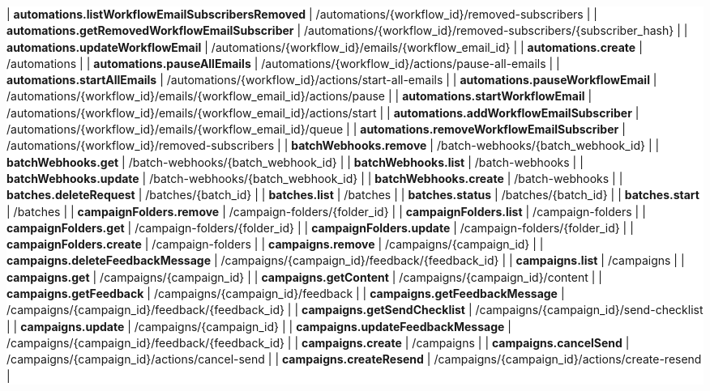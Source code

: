 | **automations.listWorkflowEmailSubscribersRemoved** | /automations/{workflow_id}/removed-subscribers |
| **automations.getRemovedWorkflowEmailSubscriber** | /automations/{workflow_id}/removed-subscribers/{subscriber_hash} |
| **automations.updateWorkflowEmail** | /automations/{workflow_id}/emails/{workflow_email_id} |
| **automations.create** | /automations |
| **automations.pauseAllEmails** | /automations/{workflow_id}/actions/pause-all-emails |
| **automations.startAllEmails** | /automations/{workflow_id}/actions/start-all-emails |
| **automations.pauseWorkflowEmail** | /automations/{workflow_id}/emails/{workflow_email_id}/actions/pause |
| **automations.startWorkflowEmail** | /automations/{workflow_id}/emails/{workflow_email_id}/actions/start |
| **automations.addWorkflowEmailSubscriber** | /automations/{workflow_id}/emails/{workflow_email_id}/queue |
| **automations.removeWorkflowEmailSubscriber** | /automations/{workflow_id}/removed-subscribers |
| **batchWebhooks.remove** | /batch-webhooks/{batch_webhook_id} |
| **batchWebhooks.get** | /batch-webhooks/{batch_webhook_id} |
| **batchWebhooks.list** | /batch-webhooks |
| **batchWebhooks.update** | /batch-webhooks/{batch_webhook_id} |
| **batchWebhooks.create** | /batch-webhooks |
| **batches.deleteRequest** | /batches/{batch_id} |
| **batches.list** | /batches |
| **batches.status** | /batches/{batch_id} |
| **batches.start** | /batches |
| **campaignFolders.remove** | /campaign-folders/{folder_id} |
| **campaignFolders.list** | /campaign-folders |
| **campaignFolders.get** | /campaign-folders/{folder_id} |
| **campaignFolders.update** | /campaign-folders/{folder_id} |
| **campaignFolders.create** | /campaign-folders |
| **campaigns.remove** | /campaigns/{campaign_id} |
| **campaigns.deleteFeedbackMessage** | /campaigns/{campaign_id}/feedback/{feedback_id} |
| **campaigns.list** | /campaigns |
| **campaigns.get** | /campaigns/{campaign_id} |
| **campaigns.getContent** | /campaigns/{campaign_id}/content |
| **campaigns.getFeedback** | /campaigns/{campaign_id}/feedback |
| **campaigns.getFeedbackMessage** | /campaigns/{campaign_id}/feedback/{feedback_id} |
| **campaigns.getSendChecklist** | /campaigns/{campaign_id}/send-checklist |
| **campaigns.update** | /campaigns/{campaign_id} |
| **campaigns.updateFeedbackMessage** | /campaigns/{campaign_id}/feedback/{feedback_id} |
| **campaigns.create** | /campaigns |
| **campaigns.cancelSend** | /campaigns/{campaign_id}/actions/cancel-send |
| **campaigns.createResend** | /campaigns/{campaign_id}/actions/create-resend |